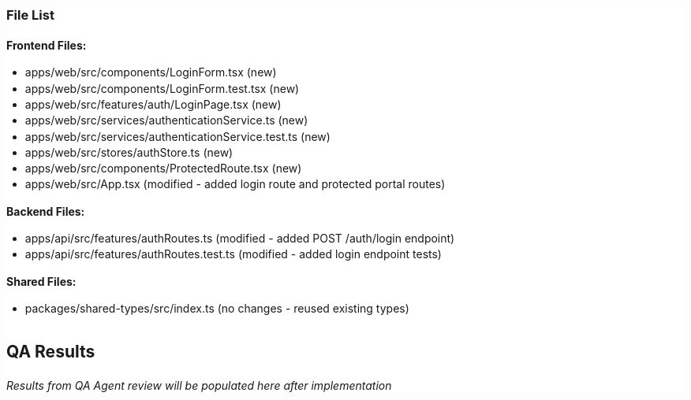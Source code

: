 ### File List
**Frontend Files:**
- apps/web/src/components/LoginForm.tsx (new)
- apps/web/src/components/LoginForm.test.tsx (new)
- apps/web/src/features/auth/LoginPage.tsx (new)
- apps/web/src/services/authenticationService.ts (new)
- apps/web/src/services/authenticationService.test.ts (new)
- apps/web/src/stores/authStore.ts (new)
- apps/web/src/components/ProtectedRoute.tsx (new)
- apps/web/src/App.tsx (modified - added login route and protected portal routes)

**Backend Files:**
- apps/api/src/features/authRoutes.ts (modified - added POST /auth/login endpoint)
- apps/api/src/features/authRoutes.test.ts (modified - added login endpoint tests)

**Shared Files:**
- packages/shared-types/src/index.ts (no changes - reused existing types)

## QA Results
*Results from QA Agent review will be populated here after implementation* 